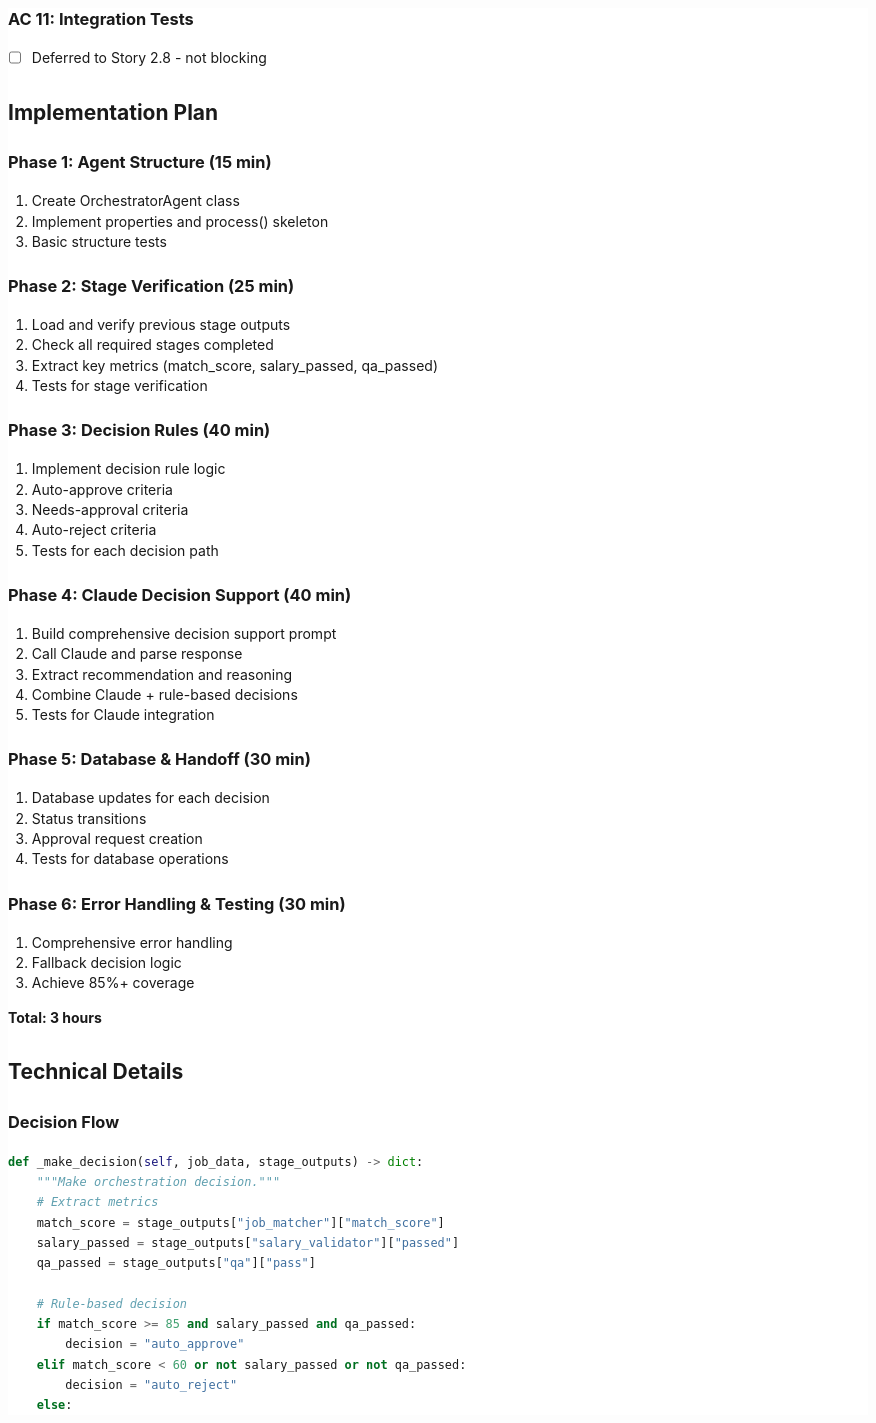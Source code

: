 ### AC 11: Integration Tests
- [ ] Deferred to Story 2.8 - not blocking

## Implementation Plan

### Phase 1: Agent Structure (15 min)
1. Create OrchestratorAgent class
2. Implement properties and process() skeleton
3. Basic structure tests

### Phase 2: Stage Verification (25 min)
1. Load and verify previous stage outputs
2. Check all required stages completed
3. Extract key metrics (match_score, salary_passed, qa_passed)
4. Tests for stage verification

### Phase 3: Decision Rules (40 min)
1. Implement decision rule logic
2. Auto-approve criteria
3. Needs-approval criteria
4. Auto-reject criteria
5. Tests for each decision path

### Phase 4: Claude Decision Support (40 min)
1. Build comprehensive decision support prompt
2. Call Claude and parse response
3. Extract recommendation and reasoning
4. Combine Claude + rule-based decisions
5. Tests for Claude integration

### Phase 5: Database & Handoff (30 min)
1. Database updates for each decision
2. Status transitions
3. Approval request creation
4. Tests for database operations

### Phase 6: Error Handling & Testing (30 min)
1. Comprehensive error handling
2. Fallback decision logic
3. Achieve 85%+ coverage

**Total: 3 hours**

## Technical Details

### Decision Flow

```python
def _make_decision(self, job_data, stage_outputs) -> dict:
    """Make orchestration decision."""
    # Extract metrics
    match_score = stage_outputs["job_matcher"]["match_score"]
    salary_passed = stage_outputs["salary_validator"]["passed"]
    qa_passed = stage_outputs["qa"]["pass"]

    # Rule-based decision
    if match_score >= 85 and salary_passed and qa_passed:
        decision = "auto_approve"
    elif match_score < 60 or not salary_passed or not qa_passed:
        decision = "auto_reject"
    else:
```